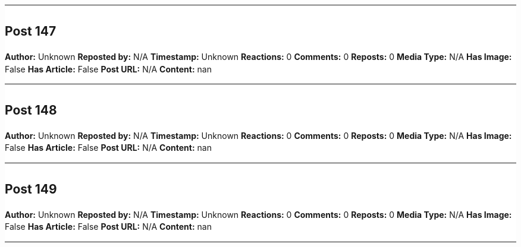 
---

## Post 147
**Author:** Unknown
**Reposted by:** N/A
**Timestamp:** Unknown
**Reactions:** 0
**Comments:** 0
**Reposts:** 0
**Media Type:** N/A
**Has Image:** False
**Has Article:** False
**Post URL:** N/A
**Content:**
nan

---

## Post 148
**Author:** Unknown
**Reposted by:** N/A
**Timestamp:** Unknown
**Reactions:** 0
**Comments:** 0
**Reposts:** 0
**Media Type:** N/A
**Has Image:** False
**Has Article:** False
**Post URL:** N/A
**Content:**
nan

---

## Post 149
**Author:** Unknown
**Reposted by:** N/A
**Timestamp:** Unknown
**Reactions:** 0
**Comments:** 0
**Reposts:** 0
**Media Type:** N/A
**Has Image:** False
**Has Article:** False
**Post URL:** N/A
**Content:**
nan

---
